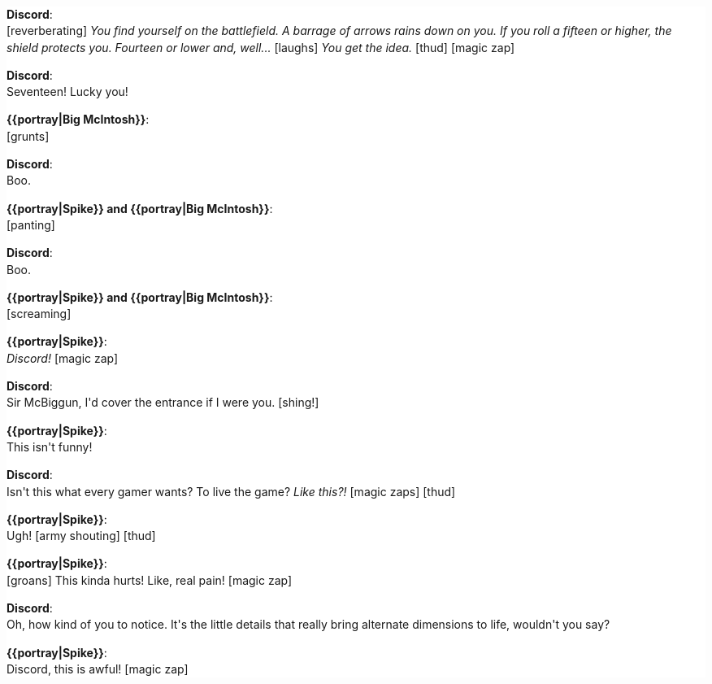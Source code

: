 **Discord**:  
[reverberating] *You find yourself on the battlefield. A barrage of arrows rains down on you. If you roll a fifteen or higher, the shield protects you. Fourteen or lower and, well...* [laughs] *You get the idea.*
[thud]
[magic zap]

**Discord**:  
Seventeen! Lucky you!

**{{portray|Big McIntosh}}**:  
[grunts]

**Discord**:  
Boo.

**{{portray|Spike}} and {{portray|Big McIntosh}}**:  
[panting]

**Discord**:  
Boo.

**{{portray|Spike}} and {{portray|Big McIntosh}}**:  
[screaming]

**{{portray|Spike}}**:  
*Discord!*
[magic zap]

**Discord**:  
Sir McBiggun, I'd cover the entrance if I were you.
[shing!]

**{{portray|Spike}}**:  
This isn't funny!

**Discord**:  
Isn't this what every gamer wants? To live the game? *Like this?!*
[magic zaps]
[thud]

**{{portray|Spike}}**:  
Ugh!
[army shouting]
[thud]

**{{portray|Spike}}**:  
[groans] This kinda hurts! Like, real pain!
[magic zap]

**Discord**:  
Oh, how kind of you to notice. It's the little details that really bring alternate dimensions to life, wouldn't you say?

**{{portray|Spike}}**:  
Discord, this is awful!
[magic zap]
